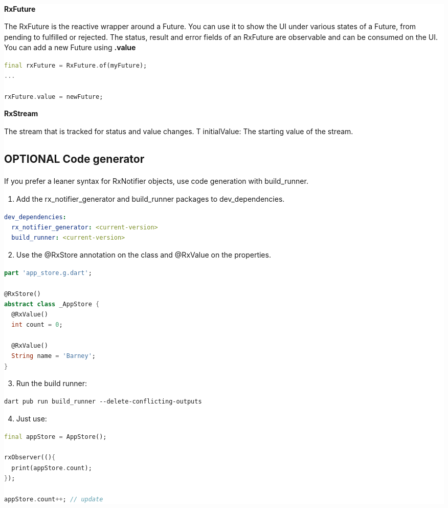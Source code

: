 **RxFuture**

The RxFuture is the reactive wrapper around a Future. You can use it to show the UI under various states of a Future, from pending to fulfilled or rejected. The status, result and error fields of an RxFuture are observable and can be consumed on the UI.
You can add a new Future using **.value**
```dart
final rxFuture = RxFuture.of(myFuture);
...

rxFuture.value = newFuture;
```

**RxStream**

The stream that is tracked for status and value changes.
T initialValue: The starting value of the stream.


## OPTIONAL Code generator

If you prefer a leaner syntax for RxNotifier objects, use code generation with build_runner.

1. Add the rx_notifier_generator and build_runner packages to dev_dependencies.

```yaml
dev_dependencies:
  rx_notifier_generator: <current-version>
  build_runner: <current-version>
```

2. Use the @RxStore annotation on the class and @RxValue on the properties.

```dart
part 'app_store.g.dart';

@RxStore()
abstract class _AppStore {
  @RxValue()
  int count = 0;

  @RxValue()
  String name = 'Barney';
}
```
3. Run the build runner:
```
dart pub run build_runner --delete-conflicting-outputs
```

4. Just use:
```dart
final appStore = AppStore();

rxObserver((){
  print(appStore.count);
});

appStore.count++; // update

```
